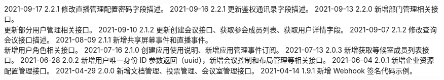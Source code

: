    </tr>
   <tr>
      <td>2021-09-17	</td>
      <td>2.2.1	</td>
      <td>修改直播管理配置密码字段描述。</td>
   </tr>
   <tr>
      <td>2021-09-16	</td>
      <td>2.2.1	</td>
      <td>更新鉴权通讯录字段描述。</td>
   </tr>
   <tr>
      <td>2021-09-13</td>
      <td>2.2.0</td>
      <td>新增部门管理相关接口。
			<br>更新部分用户管理相关接口。</td>
   </tr>
<tr>
      <td>2021-09-10	</td>
      <td>2.1.2	</td>
      <td>更新创建会议接口、获取参会成员列表、获取用户详情字段。</td>
   </tr>
   <tr>
      <td>2021-09-07	</td>
      <td>2.1.2	</td>
      <td>修改查询会议接口描述。</td>
   </tr>
   <tr>
      <td>2021-08-09</td>
      <td>2.1.1</td>
      <td>新增共享屏幕事件和直播事件。
			<br>新增用户角色相关接口。</td>
   </tr>
   <tr>
      <td>2021-07-16</td>
      <td>2.1.0</td>
      <td>创建应用使用说明、新增应用管理事件订阅。</td>
   </tr>
   <tr>
      <td>2021-07-13</td>
      <td>2.0.3</td>
      <td>新增获取等候室成员列表接口。</td>
   </tr>
   <tr>
      <td>2021-06-28</td>
      <td>2.0.2</td>
      <td>新增用户唯一身份 ID 参数返回（uuid），新增会议控制和布局管理等相关接口。</td>
   </tr>
   <tr>
    <td>2021-06-04</td>
    <td>2.0.1</td>
    <td>新增企业资源配置管理接口。</td>
   </tr>
   <tr>
    <td>2021-04-29</td>
    <td>2.0.0</td>
    <td>新增文档管理、投票管理、会议室管理接口。</td>
   </tr>
   <tr>
    <td>2021-04-14</td>
    <td>1.9.1</td>
    <td>新增 Webhook 签名代码示例。</td>
   </tr>
   <tr>